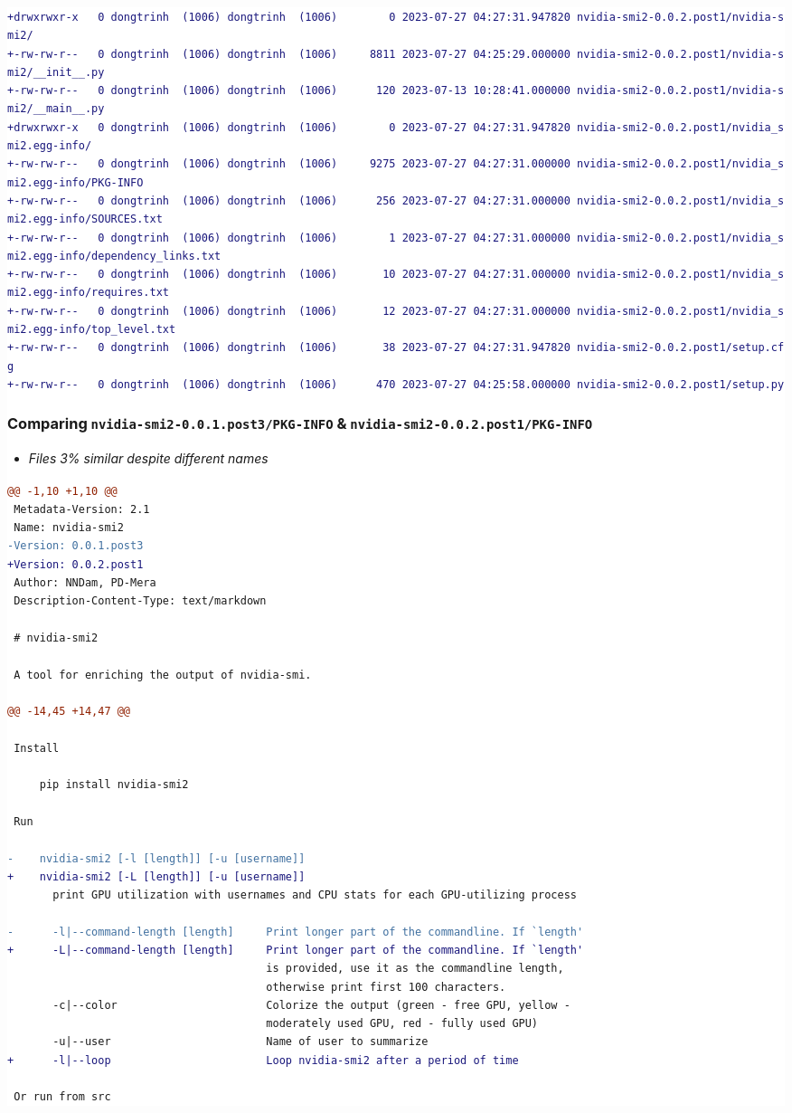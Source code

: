 ```diff
+drwxrwxr-x   0 dongtrinh  (1006) dongtrinh  (1006)        0 2023-07-27 04:27:31.947820 nvidia-smi2-0.0.2.post1/nvidia-smi2/
+-rw-rw-r--   0 dongtrinh  (1006) dongtrinh  (1006)     8811 2023-07-27 04:25:29.000000 nvidia-smi2-0.0.2.post1/nvidia-smi2/__init__.py
+-rw-rw-r--   0 dongtrinh  (1006) dongtrinh  (1006)      120 2023-07-13 10:28:41.000000 nvidia-smi2-0.0.2.post1/nvidia-smi2/__main__.py
+drwxrwxr-x   0 dongtrinh  (1006) dongtrinh  (1006)        0 2023-07-27 04:27:31.947820 nvidia-smi2-0.0.2.post1/nvidia_smi2.egg-info/
+-rw-rw-r--   0 dongtrinh  (1006) dongtrinh  (1006)     9275 2023-07-27 04:27:31.000000 nvidia-smi2-0.0.2.post1/nvidia_smi2.egg-info/PKG-INFO
+-rw-rw-r--   0 dongtrinh  (1006) dongtrinh  (1006)      256 2023-07-27 04:27:31.000000 nvidia-smi2-0.0.2.post1/nvidia_smi2.egg-info/SOURCES.txt
+-rw-rw-r--   0 dongtrinh  (1006) dongtrinh  (1006)        1 2023-07-27 04:27:31.000000 nvidia-smi2-0.0.2.post1/nvidia_smi2.egg-info/dependency_links.txt
+-rw-rw-r--   0 dongtrinh  (1006) dongtrinh  (1006)       10 2023-07-27 04:27:31.000000 nvidia-smi2-0.0.2.post1/nvidia_smi2.egg-info/requires.txt
+-rw-rw-r--   0 dongtrinh  (1006) dongtrinh  (1006)       12 2023-07-27 04:27:31.000000 nvidia-smi2-0.0.2.post1/nvidia_smi2.egg-info/top_level.txt
+-rw-rw-r--   0 dongtrinh  (1006) dongtrinh  (1006)       38 2023-07-27 04:27:31.947820 nvidia-smi2-0.0.2.post1/setup.cfg
+-rw-rw-r--   0 dongtrinh  (1006) dongtrinh  (1006)      470 2023-07-27 04:25:58.000000 nvidia-smi2-0.0.2.post1/setup.py
```

### Comparing `nvidia-smi2-0.0.1.post3/PKG-INFO` & `nvidia-smi2-0.0.2.post1/PKG-INFO`

 * *Files 3% similar despite different names*

```diff
@@ -1,10 +1,10 @@
 Metadata-Version: 2.1
 Name: nvidia-smi2
-Version: 0.0.1.post3
+Version: 0.0.2.post1
 Author: NNDam, PD-Mera
 Description-Content-Type: text/markdown
 
 # nvidia-smi2
 
 A tool for enriching the output of nvidia-smi.
 
@@ -14,45 +14,47 @@
 
 Install
 
     pip install nvidia-smi2
     
 Run
 
-    nvidia-smi2 [-l [length]] [-u [username]]
+    nvidia-smi2 [-L [length]] [-u [username]]
       print GPU utilization with usernames and CPU stats for each GPU-utilizing process
 
-      -l|--command-length [length]     Print longer part of the commandline. If `length'
+      -L|--command-length [length]     Print longer part of the commandline. If `length'
                                        is provided, use it as the commandline length,
                                        otherwise print first 100 characters.
       -c|--color                       Colorize the output (green - free GPU, yellow -
                                        moderately used GPU, red - fully used GPU)
       -u|--user                        Name of user to summarize
+      -l|--loop                        Loop nvidia-smi2 after a period of time
 
 Or run from src
```